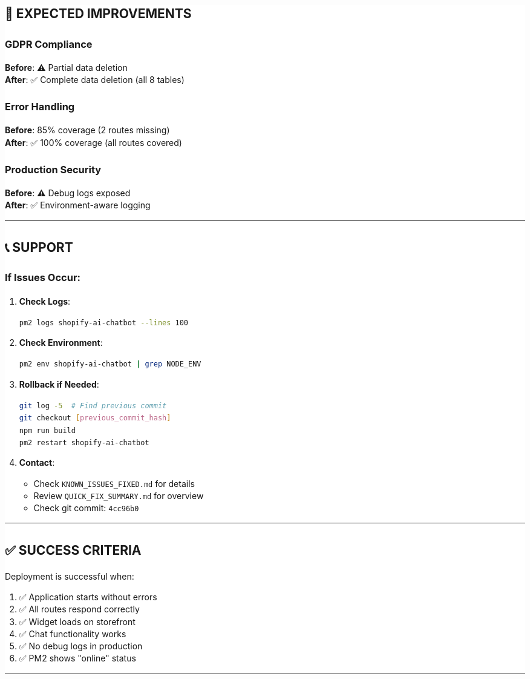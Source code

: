 
## 🎯 EXPECTED IMPROVEMENTS

### GDPR Compliance
**Before**: ⚠️ Partial data deletion  
**After**: ✅ Complete data deletion (all 8 tables)

### Error Handling
**Before**: 85% coverage (2 routes missing)  
**After**: ✅ 100% coverage (all routes covered)

### Production Security
**Before**: ⚠️ Debug logs exposed  
**After**: ✅ Environment-aware logging

---

## 📞 SUPPORT

### If Issues Occur:

1. **Check Logs**:
   ```bash
   pm2 logs shopify-ai-chatbot --lines 100
   ```

2. **Check Environment**:
   ```bash
   pm2 env shopify-ai-chatbot | grep NODE_ENV
   ```

3. **Rollback if Needed**:
   ```bash
   git log -5  # Find previous commit
   git checkout [previous_commit_hash]
   npm run build
   pm2 restart shopify-ai-chatbot
   ```

4. **Contact**:
   - Check `KNOWN_ISSUES_FIXED.md` for details
   - Review `QUICK_FIX_SUMMARY.md` for overview
   - Check git commit: `4cc96b0`

---

## ✅ SUCCESS CRITERIA

Deployment is successful when:

1. ✅ Application starts without errors
2. ✅ All routes respond correctly
3. ✅ Widget loads on storefront
4. ✅ Chat functionality works
5. ✅ No debug logs in production
6. ✅ PM2 shows "online" status

---